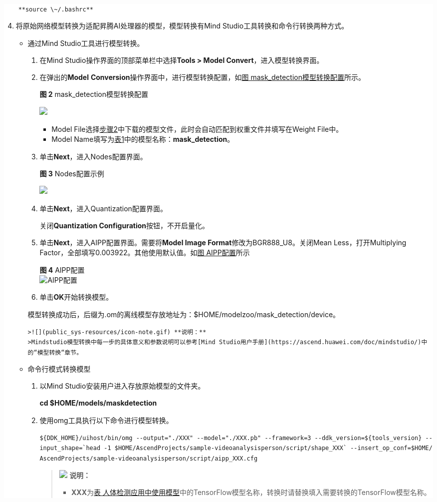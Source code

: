         **source \~/.bashrc**

4.  将原始网络模型转换为适配昇腾AI处理器的模型，模型转换有Mind Studio工具转换和命令行转换两种方式。
    -   通过Mind Studio工具进行模型转换。
        1.  在Mind Studio操作界面的顶部菜单栏中选择**Tools \> Model Convert**，进入模型转换界面。
        2.  在弹出的**Model** **Conversion**操作界面中，进行模型转换配置，如[图 mask\_detection模型转换配置](#zh-cn_topic_0203223294_fig206931026131712)所示。

            **图 2**  mask\_detection模型转换配置<a name="zh-cn_topic_0203223294_fig206931026131712"></a>  
            

            ![](figures/models_maskdetection1.png)

            -   Model File选择[步骤2](#zh-cn_topic_0203223294_li1365682471610)中下载的模型文件，此时会自动匹配到权重文件并填写在Weight File中。
            -   Model Name填写为[表1](#zh-cn_topic_0203223294_table144841813177)中的模型名称：**mask\_detection**。

        3.  单击**Next**，进入Nodes配置界面。

            **图 3**  Nodes配置示例<a name="zh-cn_topic_0203223294_fig3754173017185"></a>  
            

            ![](figures/model_maskdetection2.png)

        4.  单击**Next**，进入Quantization配置界面。

            关闭**Quantization Configuration**按钮，不开启量化。

        5.  单击**Next**，进入AIPP配置界面。需要将**Model Image Format**修改为BGR888\_U8。关闭Mean Less，打开Multiplying Factor，全部填写0.003922。其他使用默认值。如[图 AIPP配置](#zh-cn_topic_0203223294_fig1682055223010)所示

            **图 4**  AIPP配置<a name="zh-cn_topic_0203223294_fig1682055223010"></a>  
            ![](figures/AIPP配置.png "AIPP配置")

        6.  单击**OK**开始转换模型。

        模型转换成功后，后缀为.om的离线模型存放地址为：$HOME/modelzoo/mask\_detection/device。

            >![](public_sys-resources/icon-note.gif) **说明：**   
            >Mindstudio模型转换中每一步的具体意义和参数说明可以参考[Mind Studio用户手册](https://ascend.huawei.com/doc/mindstudio/)中的“模型转换“章节。  


    -   命令行模式转换模型
        1.  以Mind Studio安装用户进入存放原始模型的文件夹。

            **cd $HOME/models/maskdetection**

        2.  使用omg工具执行以下命令进行模型转换。

            ```
            ${DDK_HOME}/uihost/bin/omg --output="./XXX" --model="./XXX.pb" --framework=3 --ddk_version=${tools_version} --input_shape=`head -1 $HOME/AscendProjects/sample-videoanalysisperson/script/shape_XXX` --insert_op_conf=$HOME/AscendProjects/sample-videoanalysisperson/script/aipp_XXX.cfg
            ```

            >![](public_sys-resources/icon-note.gif) **说明：**   
            >-   **XXX**为[表 人体检测应用中使用模型](#zh-cn_topic_0203223281_table1193115345597)中的TensorFlow模型名称，转换时请替换填入需要转换的TensorFlow模型名称。  
